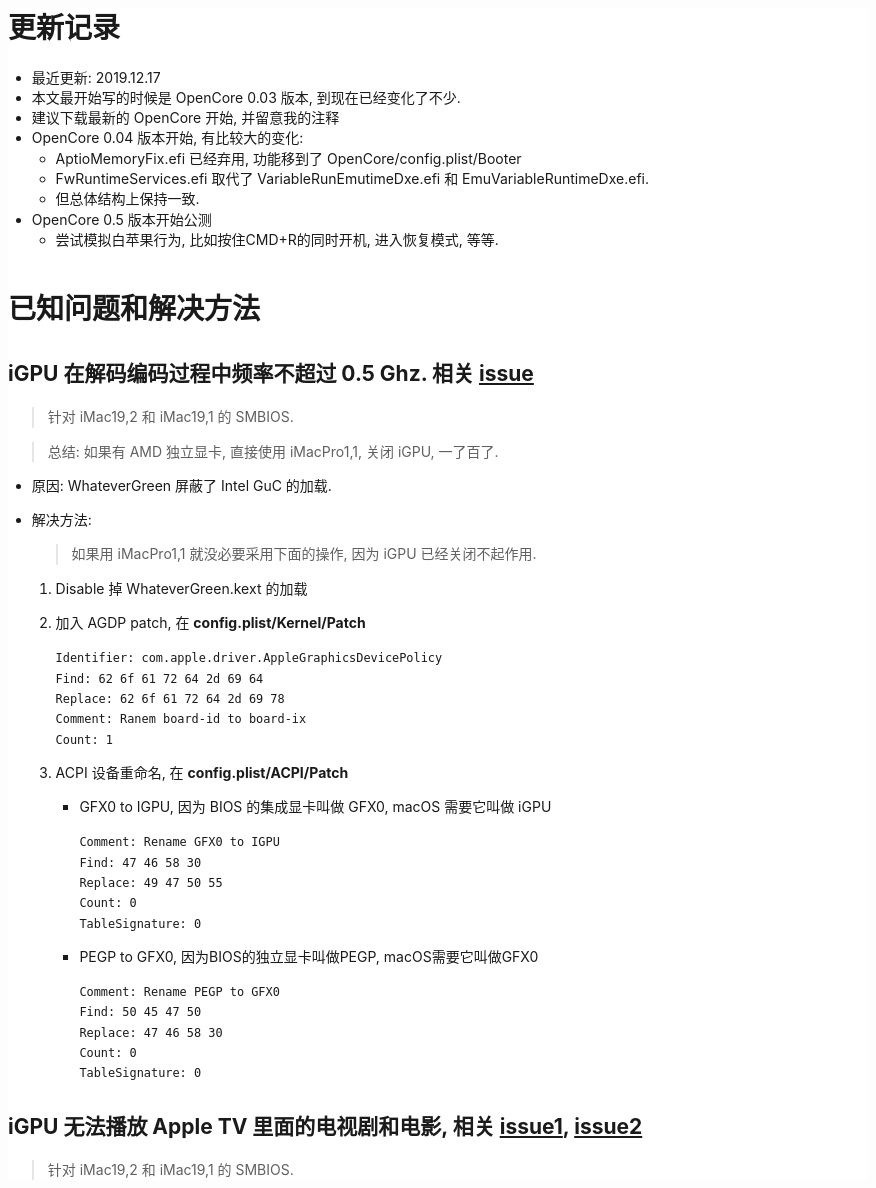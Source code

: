 
# 更新记录
- 最近更新: 2019.12.17
- 本文最开始写的时候是 OpenCore 0.03 版本, 到现在已经变化了不少.
- 建议下载最新的 OpenCore 开始, 并留意我的注释
- OpenCore 0.04 版本开始, 有比较大的变化:
    - AptioMemoryFix.efi 已经弃用, 功能移到了 OpenCore/config.plist/Booter 
    - FwRuntimeServices.efi 取代了 VariableRunEmutimeDxe.efi 和 EmuVariableRuntimeDxe.efi. 
    - 但总体结构上保持一致.
- OpenCore 0.5 版本开始公测
    - 尝试模拟白苹果行为, 比如按住CMD+R的同时开机, 进入恢复模式, 等等.

# 已知问题和解决方法

## iGPU 在解码编码过程中频率不超过 0.5 Ghz. 相关 [issue](https://github.com/acidanthera/bugtracker/issues/546)
>  针对 iMac19,2 和 iMac19,1 的 SMBIOS. 

> 总结: 如果有 AMD 独立显卡, 直接使用 iMacPro1,1, 关闭 iGPU, 一了百了.
- 原因: WhateverGreen 屏蔽了 Intel GuC 的加载.
- 解决方法:
    > 如果用 iMacPro1,1 就没必要采用下面的操作, 因为 iGPU 已经关闭不起作用.

    1. Disable 掉 WhateverGreen.kext 的加载
    1. 加入 AGDP patch, 在 **config.plist/Kernel/Patch**

        ````
        Identifier: com.apple.driver.AppleGraphicsDevicePolicy
        Find: 62 6f 61 72 64 2d 69 64
        Replace: 62 6f 61 72 64 2d 69 78
        Comment: Ranem board-id to board-ix
        Count: 1
        ````
    1. ACPI 设备重命名, 在 **config.plist/ACPI/Patch**
        - GFX0 to IGPU, 因为 BIOS 的集成显卡叫做 GFX0, macOS 需要它叫做 iGPU
            ````
            Comment: Rename GFX0 to IGPU
            Find: 47 46 58 30
            Replace: 49 47 50 55
            Count: 0
            TableSignature: 0
            ````
        - PEGP to GFX0, 因为BIOS的独立显卡叫做PEGP, macOS需要它叫做GFX0
            ````
            Comment: Rename PEGP to GFX0
            Find: 50 45 47 50
            Replace: 47 46 58 30
            Count: 0
            TableSignature: 0
            ````
## iGPU 无法播放 Apple TV 里面的电视剧和电影, 相关 [issue1](https://github.com/acidanthera/bugtracker/issues/519), [issue2](https://github.com/acidanthera/bugtracker/issues/582)
>  针对 iMac19,2 和 iMac19,1 的 SMBIOS. 
